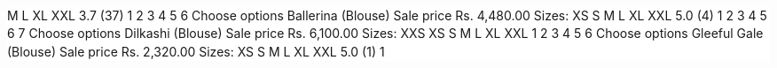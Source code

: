 M
L
XL
XXL
3.7
(37)
1
2
3
4
5
6
Choose options
Ballerina (Blouse)
Sale price
Rs. 4,480.00
Sizes:
XS
S
M
L
XL
XXL
5.0
(4)
1
2
3
4
5
6
7
Choose options
Dilkashi (Blouse)
Sale price
Rs. 6,100.00
Sizes:
XXS
XS
S
M
L
XL
XXL
1
2
3
4
5
6
Choose options
Gleeful Gale (Blouse)
Sale price
Rs. 2,320.00
Sizes:
XS
S
M
L
XL
XXL
5.0
(1)
1